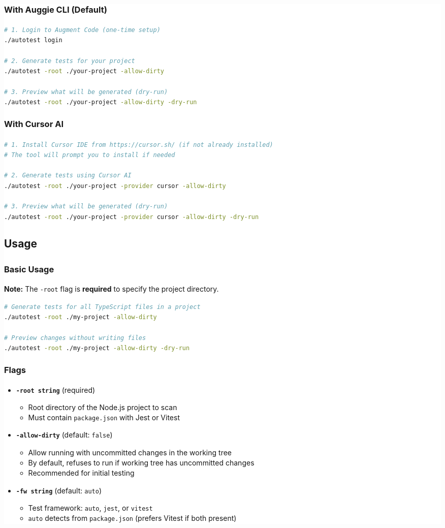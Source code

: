 ### With Auggie CLI (Default)

```bash
# 1. Login to Augment Code (one-time setup)
./autotest login

# 2. Generate tests for your project
./autotest -root ./your-project -allow-dirty

# 3. Preview what will be generated (dry-run)
./autotest -root ./your-project -allow-dirty -dry-run
```

### With Cursor AI

```bash
# 1. Install Cursor IDE from https://cursor.sh/ (if not already installed)
# The tool will prompt you to install if needed

# 2. Generate tests using Cursor AI
./autotest -root ./your-project -provider cursor -allow-dirty

# 3. Preview what will be generated (dry-run)
./autotest -root ./your-project -provider cursor -allow-dirty -dry-run
```

## Usage

### Basic Usage

**Note:** The `-root` flag is **required** to specify the project directory.

```bash
# Generate tests for all TypeScript files in a project
./autotest -root ./my-project -allow-dirty

# Preview changes without writing files
./autotest -root ./my-project -allow-dirty -dry-run
```

### Flags

- **`-root string`** (required)
  - Root directory of the Node.js project to scan
  - Must contain `package.json` with Jest or Vitest

- **`-allow-dirty`** (default: `false`)
  - Allow running with uncommitted changes in the working tree
  - By default, refuses to run if working tree has uncommitted changes
  - Recommended for initial testing

- **`-fw string`** (default: `auto`)
  - Test framework: `auto`, `jest`, or `vitest`
  - `auto` detects from `package.json` (prefers Vitest if both present)
